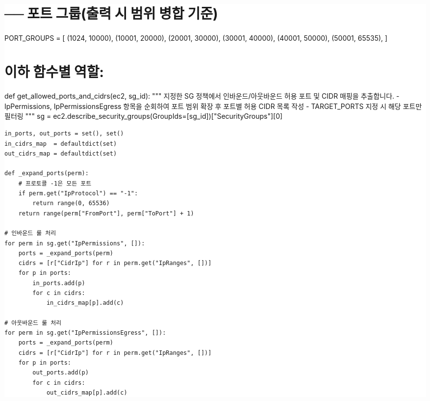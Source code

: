 # ── 포트 그룹(출력 시 범위 병합 기준)
PORT_GROUPS = [
    (1024, 10000),
    (10001, 20000),
    (20001, 30000),
    (30001, 40000),
    (40001, 50000),
    (50001, 65535),
]

# 이하 함수별 역할:

def get_allowed_ports_and_cidrs(ec2, sg_id):
    """
    지정한 SG 정책에서 인바운드/아웃바운드 허용 포트 및 CIDR 매핑을 추출합니다.
    - IpPermissions, IpPermissionsEgress 항목을 순회하여 포트 범위 확장 후 포트별 허용 CIDR 목록 작성
    - TARGET_PORTS 지정 시 해당 포트만 필터링
    """
    sg = ec2.describe_security_groups(GroupIds=[sg_id])["SecurityGroups"][0]

    in_ports, out_ports = set(), set()
    in_cidrs_map  = defaultdict(set)
    out_cidrs_map = defaultdict(set)

    def _expand_ports(perm):
        # 프로토콜 -1은 모든 포트
        if perm.get("IpProtocol") == "-1":
            return range(0, 65536)
        return range(perm["FromPort"], perm["ToPort"] + 1)

    # 인바운드 룰 처리
    for perm in sg.get("IpPermissions", []):
        ports = _expand_ports(perm)
        cidrs = [r["CidrIp"] for r in perm.get("IpRanges", [])]
        for p in ports:
            in_ports.add(p)
            for c in cidrs:
                in_cidrs_map[p].add(c)

    # 아웃바운드 룰 처리
    for perm in sg.get("IpPermissionsEgress", []):
        ports = _expand_ports(perm)
        cidrs = [r["CidrIp"] for r in perm.get("IpRanges", [])]
        for p in ports:
            out_ports.add(p)
            for c in cidrs:
                out_cidrs_map[p].add(c)
